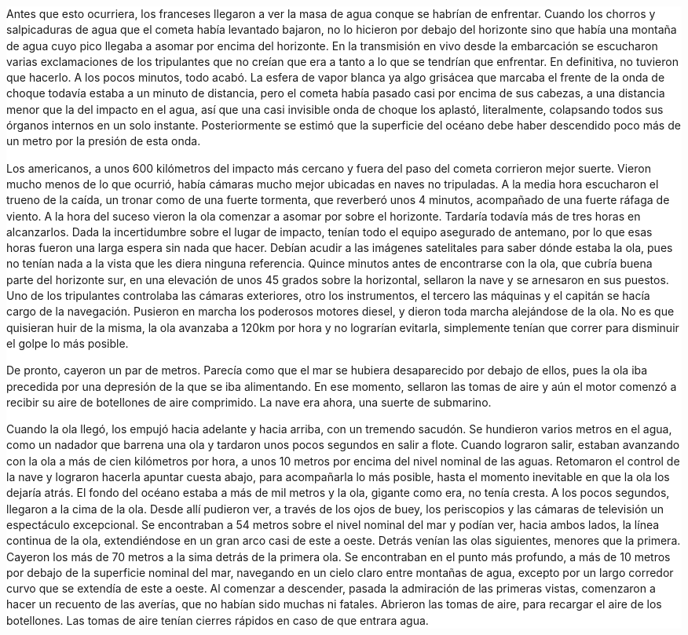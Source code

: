 Antes que esto ocurriera, los franceses llegaron a ver la masa de agua conque se habrían de enfrentar.  Cuando los chorros y salpicaduras de agua que el cometa había levantado bajaron, no lo hicieron por debajo del horizonte sino que había una montaña de agua cuyo pico llegaba a asomar por encima del horizonte.  En la transmisión en vivo desde la embarcación se escucharon varias exclamaciones de los tripulantes que no creían que era a tanto a lo que se tendrían que enfrentar.  En definitiva, no tuvieron que hacerlo. A los pocos minutos, todo acabó.  La esfera de vapor blanca ya algo grisácea que marcaba el frente de la onda de choque todavía estaba a un minuto de distancia, pero el cometa había pasado casi por encima de sus cabezas, a una distancia menor que la del impacto en el agua, así que una casi invisible onda de choque los aplastó, literalmente, colapsando todos sus órganos internos en un solo instante.  Posteriormente se estimó que la superficie del océano debe haber descendido poco más de un metro por la presión de esta onda.

Los americanos, a unos 600 kilómetros del impacto más cercano y fuera del paso del cometa corrieron mejor suerte.  Vieron mucho menos de lo que ocurrió, había cámaras mucho mejor ubicadas en naves no tripuladas.  A la media hora escucharon el trueno de la caída, un tronar como de una fuerte tormenta, que reverberó unos 4 minutos, acompañado de una fuerte ráfaga de viento. A la hora del suceso vieron la ola comenzar a asomar por sobre el horizonte. Tardaría todavía más de tres horas en alcanzarlos.  Dada la incertidumbre sobre el lugar de impacto, tenían todo el equipo asegurado de antemano, por lo que esas horas fueron una larga espera sin nada que hacer. Debían acudir a las imágenes satelitales para saber dónde estaba la ola, pues no tenían nada a la vista que les diera ninguna referencia. Quince minutos antes de encontrarse con la ola, que cubría buena parte del horizonte sur, en una elevación de unos 45 grados sobre la horizontal, sellaron la nave y se arnesaron en sus puestos. Uno de los tripulantes controlaba las cámaras exteriores, otro los instrumentos, el tercero las máquinas y el capitán se hacía cargo de la navegación. Pusieron en marcha los poderosos motores diesel, y dieron toda marcha alejándose de la ola.  No es que quisieran huir de la misma, la ola avanzaba a 120km por hora y no lograrían evitarla, simplemente tenían que correr para disminuir el golpe lo más posible.

De pronto, cayeron un par de metros. Parecía como que el mar se hubiera desaparecido por debajo de ellos, pues la ola iba precedida por una depresión de la que se iba alimentando. En ese momento, sellaron las tomas de aire y aún el motor comenzó a recibir su aire de botellones de aire comprimido. La nave era ahora, una suerte de submarino.

Cuando la ola llegó, los empujó hacia adelante y hacia arriba, con un tremendo sacudón.  Se hundieron varios metros en el agua, como un nadador que barrena una ola y tardaron unos pocos segundos en salir a flote.  Cuando lograron salir, estaban avanzando con la ola a más de cien kilómetros por hora, a unos 10 metros por encima del nivel nominal de las aguas.  Retomaron el control de la nave y lograron hacerla apuntar cuesta abajo, para acompañarla lo más posible, hasta el momento inevitable en que la ola los dejaría atrás.  El fondo del océano estaba a más de mil metros y la ola, gigante como era, no tenía cresta. A los pocos segundos, llegaron a la cima de la ola.  Desde allí pudieron ver, a través de los ojos de buey, los periscopios y las cámaras de televisión un espectáculo excepcional. Se encontraban a 54 metros sobre el nivel nominal del mar y podían ver, hacia ambos lados, la línea continua de la ola, extendiéndose en un gran arco casi de este a oeste.  Detrás venían las olas siguientes, menores que la primera.  Cayeron los más de 70 metros a la sima detrás de la primera ola.  Se encontraban en el punto más profundo, a más de 10 metros por debajo de la superficie nominal del mar, navegando en un cielo claro entre montañas de agua, excepto por un largo corredor curvo que se extendía de este a oeste.  Al comenzar a descender, pasada la admiración de las primeras vistas, comenzaron a hacer un recuento de las averías, que no habían sido muchas ni fatales.  Abrieron las tomas de aire, para recargar el aire de los botellones.  Las tomas de aire tenían cierres rápidos en caso de que entrara agua.  
